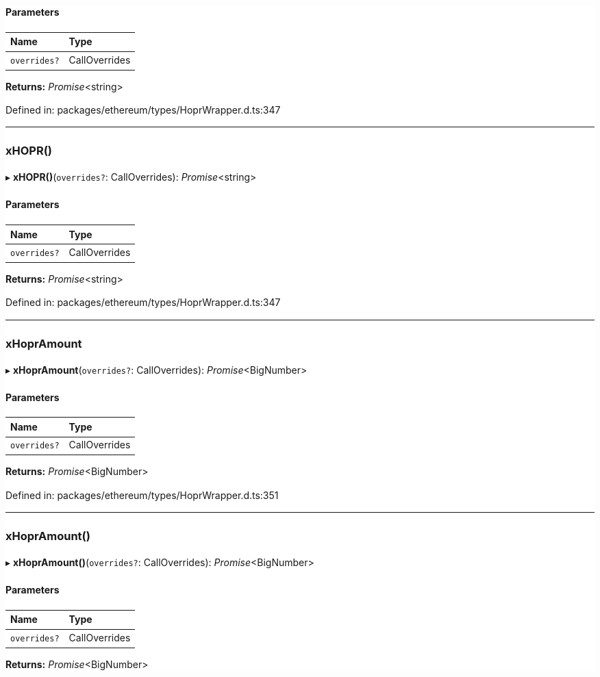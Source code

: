 #### Parameters

| Name | Type |
| :------ | :------ |
| `overrides?` | CallOverrides |

**Returns:** *Promise*<string\>

Defined in: packages/ethereum/types/HoprWrapper.d.ts:347

___

### xHOPR()

▸ **xHOPR()**(`overrides?`: CallOverrides): *Promise*<string\>

#### Parameters

| Name | Type |
| :------ | :------ |
| `overrides?` | CallOverrides |

**Returns:** *Promise*<string\>

Defined in: packages/ethereum/types/HoprWrapper.d.ts:347

___

### xHoprAmount

▸ **xHoprAmount**(`overrides?`: CallOverrides): *Promise*<BigNumber\>

#### Parameters

| Name | Type |
| :------ | :------ |
| `overrides?` | CallOverrides |

**Returns:** *Promise*<BigNumber\>

Defined in: packages/ethereum/types/HoprWrapper.d.ts:351

___

### xHoprAmount()

▸ **xHoprAmount()**(`overrides?`: CallOverrides): *Promise*<BigNumber\>

#### Parameters

| Name | Type |
| :------ | :------ |
| `overrides?` | CallOverrides |

**Returns:** *Promise*<BigNumber\>
